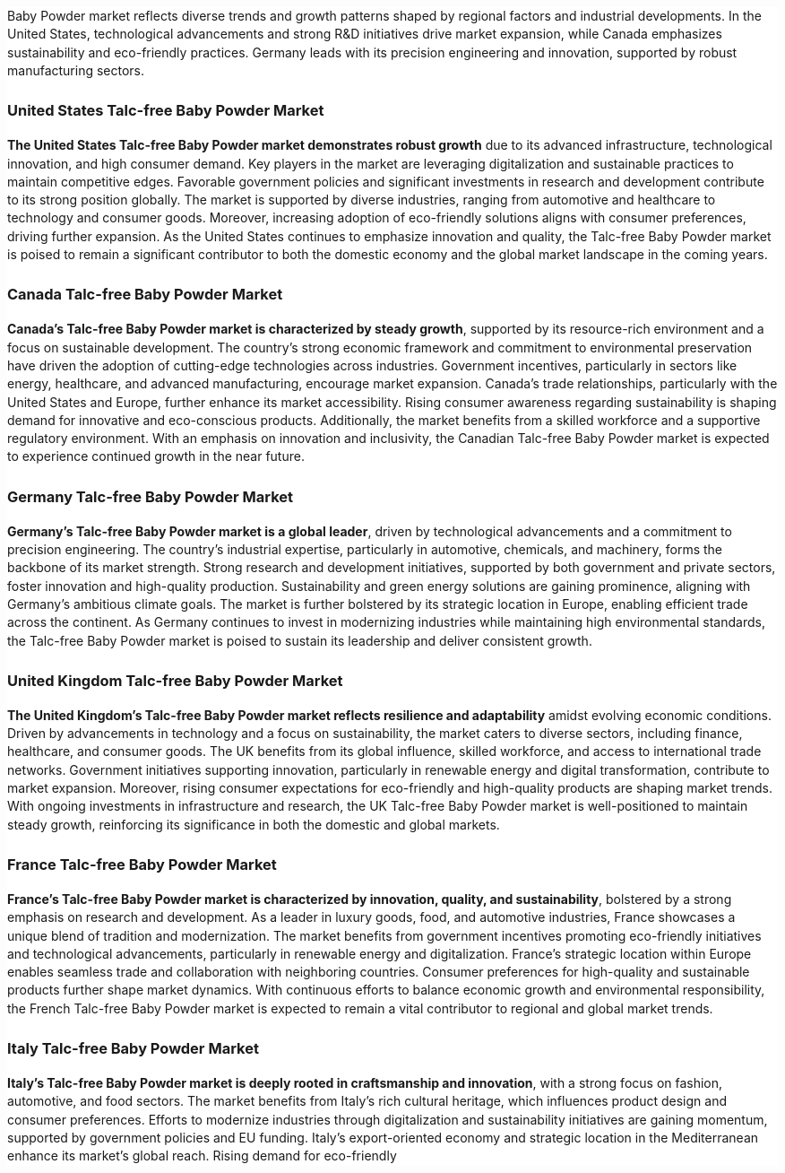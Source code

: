 Baby Powder market reflects diverse trends and growth patterns shaped by regional factors and industrial developments. In the United States, technological advancements and strong R&amp;D initiatives drive market expansion, while Canada emphasizes sustainability and eco-friendly practices. Germany leads with its precision engineering and innovation, supported by robust manufacturing sectors.</span></em></p></blockquote><h3><strong>United States Talc-free Baby Powder Market</strong></h3><p><strong>The United States Talc-free Baby Powder market demonstrates robust growth</strong> due to its advanced infrastructure, technological innovation, and high consumer demand. Key players in the market are leveraging digitalization and sustainable practices to maintain competitive edges. Favorable government policies and significant investments in research and development contribute to its strong position globally. The market is supported by diverse industries, ranging from automotive and healthcare to technology and consumer goods. Moreover, increasing adoption of eco-friendly solutions aligns with consumer preferences, driving further expansion. As the United States continues to emphasize innovation and quality, the Talc-free Baby Powder market is poised to remain a significant contributor to both the domestic economy and the global market landscape in the coming years.</p><h3><strong>Canada Talc-free Baby Powder Market</strong></h3><p><strong>Canada&rsquo;s Talc-free Baby Powder market is characterized by steady growth</strong>, supported by its resource-rich environment and a focus on sustainable development. The country&rsquo;s strong economic framework and commitment to environmental preservation have driven the adoption of cutting-edge technologies across industries. Government incentives, particularly in sectors like energy, healthcare, and advanced manufacturing, encourage market expansion. Canada&rsquo;s trade relationships, particularly with the United States and Europe, further enhance its market accessibility. Rising consumer awareness regarding sustainability is shaping demand for innovative and eco-conscious products. Additionally, the market benefits from a skilled workforce and a supportive regulatory environment. With an emphasis on innovation and inclusivity, the Canadian Talc-free Baby Powder market is expected to experience continued growth in the near future.</p><h3><strong>Germany Talc-free Baby Powder Market</strong></h3><p><strong>Germany&rsquo;s Talc-free Baby Powder market is a global leader</strong>, driven by technological advancements and a commitment to precision engineering. The country&rsquo;s industrial expertise, particularly in automotive, chemicals, and machinery, forms the backbone of its market strength. Strong research and development initiatives, supported by both government and private sectors, foster innovation and high-quality production. Sustainability and green energy solutions are gaining prominence, aligning with Germany&rsquo;s ambitious climate goals. The market is further bolstered by its strategic location in Europe, enabling efficient trade across the continent. As Germany continues to invest in modernizing industries while maintaining high environmental standards, the Talc-free Baby Powder market is poised to sustain its leadership and deliver consistent growth.</p><h3><strong>United Kingdom Talc-free Baby Powder Market</strong></h3><p><strong>The United Kingdom&rsquo;s Talc-free Baby Powder market reflects resilience and adaptability</strong> amidst evolving economic conditions. Driven by advancements in technology and a focus on sustainability, the market caters to diverse sectors, including finance, healthcare, and consumer goods. The UK benefits from its global influence, skilled workforce, and access to international trade networks. Government initiatives supporting innovation, particularly in renewable energy and digital transformation, contribute to market expansion. Moreover, rising consumer expectations for eco-friendly and high-quality products are shaping market trends. With ongoing investments in infrastructure and research, the UK Talc-free Baby Powder market is well-positioned to maintain steady growth, reinforcing its significance in both the domestic and global markets.</p><h3><strong>France Talc-free Baby Powder Market</strong></h3><p><strong>France&rsquo;s Talc-free Baby Powder market is characterized by innovation, quality, and sustainability</strong>, bolstered by a strong emphasis on research and development. As a leader in luxury goods, food, and automotive industries, France showcases a unique blend of tradition and modernization. The market benefits from government incentives promoting eco-friendly initiatives and technological advancements, particularly in renewable energy and digitalization. France&rsquo;s strategic location within Europe enables seamless trade and collaboration with neighboring countries. Consumer preferences for high-quality and sustainable products further shape market dynamics. With continuous efforts to balance economic growth and environmental responsibility, the French Talc-free Baby Powder market is expected to remain a vital contributor to regional and global market trends.</p><h3><strong>Italy Talc-free Baby Powder Market</strong></h3><p><strong>Italy&rsquo;s Talc-free Baby Powder market is deeply rooted in craftsmanship and innovation</strong>, with a strong focus on fashion, automotive, and food sectors. The market benefits from Italy&rsquo;s rich cultural heritage, which influences product design and consumer preferences. Efforts to modernize industries through digitalization and sustainability initiatives are gaining momentum, supported by government policies and EU funding. Italy&rsquo;s export-oriented economy and strategic location in the Mediterranean enhance its market&rsquo;s global reach. Rising demand for eco-friendly